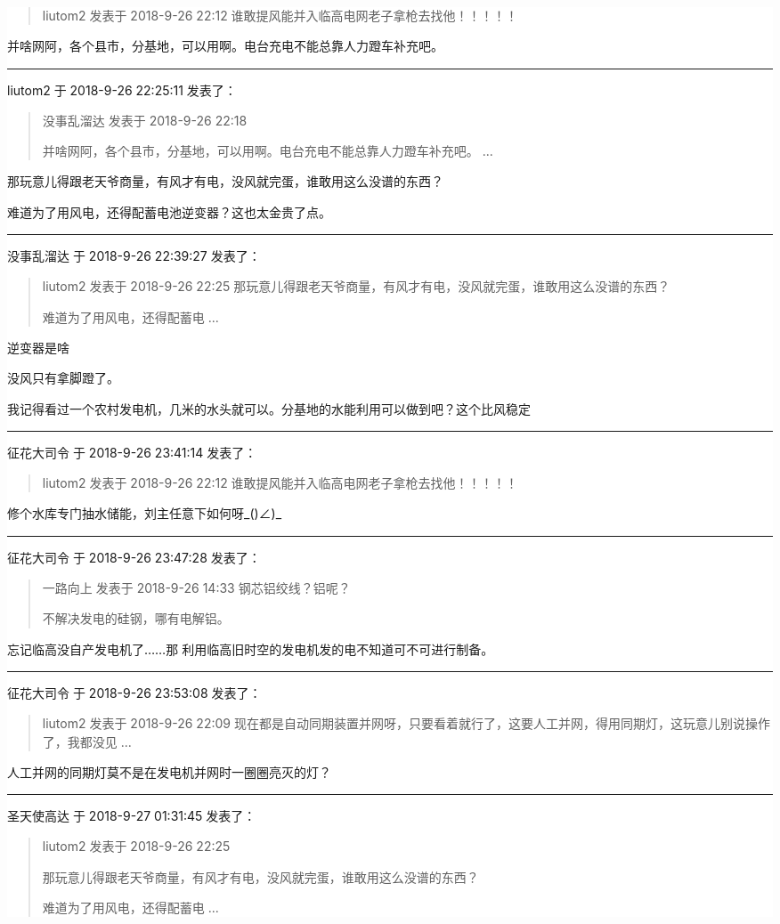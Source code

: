 > liutom2 发表于 2018-9-26 22:12 谁敢提风能并入临高电网老子拿枪去找他！！！！！

并啥网阿，各个县市，分基地，可以用啊。电台充电不能总靠人力蹬车补充吧。

---

liutom2 于 2018-9-26 22:25:11 发表了：

> 没事乱溜达 发表于 2018-9-26 22:18
>
> 并啥网阿，各个县市，分基地，可以用啊。电台充电不能总靠人力蹬车补充吧。 ...

那玩意儿得跟老天爷商量，有风才有电，没风就完蛋，谁敢用这么没谱的东西？

难道为了用风电，还得配蓄电池逆变器？这也太金贵了点。

---

没事乱溜达 于 2018-9-26 22:39:27 发表了：

> liutom2 发表于 2018-9-26 22:25 那玩意儿得跟老天爷商量，有风才有电，没风就完蛋，谁敢用这么没谱的东西？
>
> 难道为了用风电，还得配蓄电 ...

逆变器是啥

没风只有拿脚蹬了。

我记得看过一个农村发电机，几米的水头就可以。分基地的水能利用可以做到吧？这个比风稳定

---

征花大司令 于 2018-9-26 23:41:14 发表了：

> liutom2 发表于 2018-9-26 22:12 谁敢提风能并入临高电网老子拿枪去找他！！！！！

修个水库专门抽水储能，刘主任意下如何呀\_()∠)\_

---

征花大司令 于 2018-9-26 23:47:28 发表了：

> 一路向上 发表于 2018-9-26 14:33 钢芯铝绞线？铝呢？
>
> 不解决发电的硅钢，哪有电解铝。

忘记临高没自产发电机了……那 利用临高旧时空的发电机发的电不知道可不可进行制备。

---

征花大司令 于 2018-9-26 23:53:08 发表了：

> liutom2 发表于 2018-9-26 22:09 现在都是自动同期装置并网呀，只要看着就行了，这要人工并网，得用同期灯，这玩意儿别说操作了，我都没见 ...

人工并网的同期灯莫不是在发电机并网时一圈圈亮灭的灯？

---

圣天使高达 于 2018-9-27 01:31:45 发表了：

> liutom2 发表于 2018-9-26 22:25
>
> 那玩意儿得跟老天爷商量，有风才有电，没风就完蛋，谁敢用这么没谱的东西？
>
> 难道为了用风电，还得配蓄电 ...
